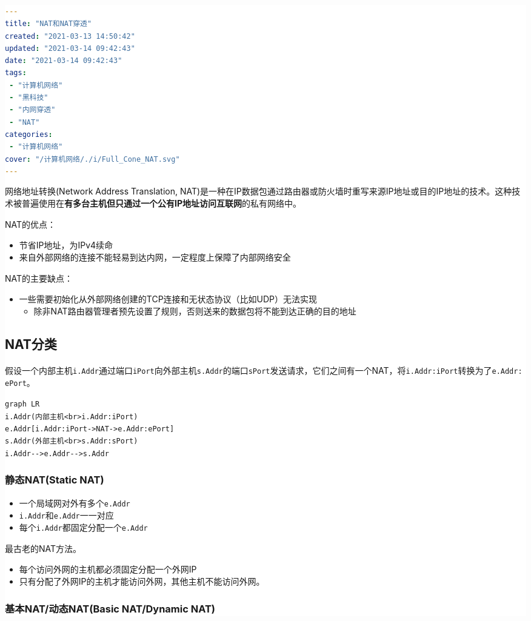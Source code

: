 ```yaml
---
title: "NAT和NAT穿透"
created: "2021-03-13 14:50:42"
updated: "2021-03-14 09:42:43"
date: "2021-03-14 09:42:43"
tags: 
 - "计算机网络"
 - "黑科技"
 - "内网穿透"
 - "NAT"
categories: 
 - "计算机网络"
cover: "/计算机网络/./i/Full_Cone_NAT.svg"
---
```


网络地址转换(Network Address Translation, NAT)是一种在IP数据包通过路由器或防火墙时重写来源IP地址或目的IP地址的技术。这种技术被普遍使用在**有多台主机但只通过一个公有IP地址访问互联网**的私有网络中。

NAT的优点：
* 节省IP地址，为IPv4续命
* 来自外部网络的连接不能轻易到达内网，一定程度上保障了内部网络安全

NAT的主要缺点：
* 一些需要初始化从外部网络创建的TCP连接和无状态协议（比如UDP）无法实现
  * 除非NAT路由器管理者预先设置了规则，否则送来的数据包将不能到达正确的目的地址

## NAT分类

假设一个内部主机`i.Addr`通过端口`iPort`向外部主机`s.Addr`的端口`sPort`发送请求，它们之间有一个NAT，将`i.Addr:iPort`转换为了`e.Addr:ePort`。

```mermaid
graph LR
i.Addr(内部主机<br>i.Addr:iPort)
e.Addr[i.Addr:iPort->NAT->e.Addr:ePort]
s.Addr(外部主机<br>s.Addr:sPort)
i.Addr-->e.Addr-->s.Addr
```

### 静态NAT(Static NAT)

* 一个局域网对外有多个`e.Addr`
* `i.Addr`和`e.Addr`一一对应
* 每个`i.Addr`都固定分配一个`e.Addr`

最古老的NAT方法。

* 每个访问外网的主机都必须固定分配一个外网IP
* 只有分配了外网IP的主机才能访问外网，其他主机不能访问外网。

### 基本NAT/动态NAT(Basic NAT/Dynamic NAT)
